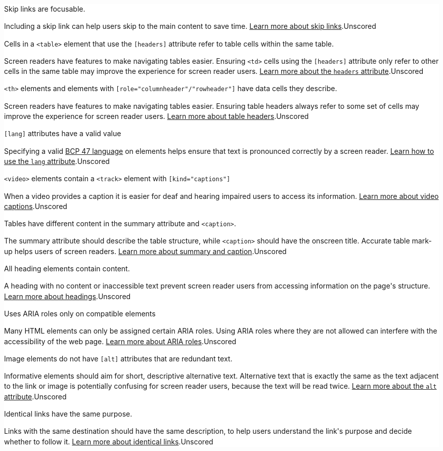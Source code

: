 Skip links are focusable.

Including a skip link can help users skip to the main content to save time. [Learn more about skip links](https://dequeuniversity.com/rules/axe/4.11/skip-link).Unscored

Cells in a `<table>` element that use the `[headers]` attribute refer to table cells within the same table.

Screen readers have features to make navigating tables easier. Ensuring `<td>` cells using the `[headers]` attribute only refer to other cells in the same table may improve the experience for screen reader users. [Learn more about the `headers` attribute](https://dequeuniversity.com/rules/axe/4.11/td-headers-attr).Unscored

`<th>` elements and elements with `[role="columnheader"/"rowheader"]` have data cells they describe.

Screen readers have features to make navigating tables easier. Ensuring table headers always refer to some set of cells may improve the experience for screen reader users. [Learn more about table headers](https://dequeuniversity.com/rules/axe/4.11/th-has-data-cells).Unscored

`[lang]` attributes have a valid value

Specifying a valid [BCP 47 language](https://www.w3.org/International/questions/qa-choosing-language-tags#question) on elements helps ensure that text is pronounced correctly by a screen reader. [Learn how to use the `lang` attribute](https://dequeuniversity.com/rules/axe/4.11/valid-lang).Unscored

`<video>` elements contain a `<track>` element with `[kind="captions"]`

When a video provides a caption it is easier for deaf and hearing impaired users to access its information. [Learn more about video captions](https://dequeuniversity.com/rules/axe/4.11/video-caption).Unscored

Tables have different content in the summary attribute and `<caption>`.

The summary attribute should describe the table structure, while `<caption>` should have the onscreen title. Accurate table mark-up helps users of screen readers. [Learn more about summary and caption](https://dequeuniversity.com/rules/axe/4.11/table-duplicate-name).Unscored

All heading elements contain content.

A heading with no content or inaccessible text prevent screen reader users from accessing information on the page's structure. [Learn more about headings](https://dequeuniversity.com/rules/axe/4.11/empty-heading).Unscored

Uses ARIA roles only on compatible elements

Many HTML elements can only be assigned certain ARIA roles. Using ARIA roles where they are not allowed can interfere with the accessibility of the web page. [Learn more about ARIA roles](https://dequeuniversity.com/rules/axe/4.11/aria-allowed-role).Unscored

Image elements do not have `[alt]` attributes that are redundant text.

Informative elements should aim for short, descriptive alternative text. Alternative text that is exactly the same as the text adjacent to the link or image is potentially confusing for screen reader users, because the text will be read twice. [Learn more about the `alt` attribute](https://dequeuniversity.com/rules/axe/4.11/image-redundant-alt).Unscored

Identical links have the same purpose.

Links with the same destination should have the same description, to help users understand the link's purpose and decide whether to follow it. [Learn more about identical links](https://dequeuniversity.com/rules/axe/4.11/identical-links-same-purpose).Unscored
